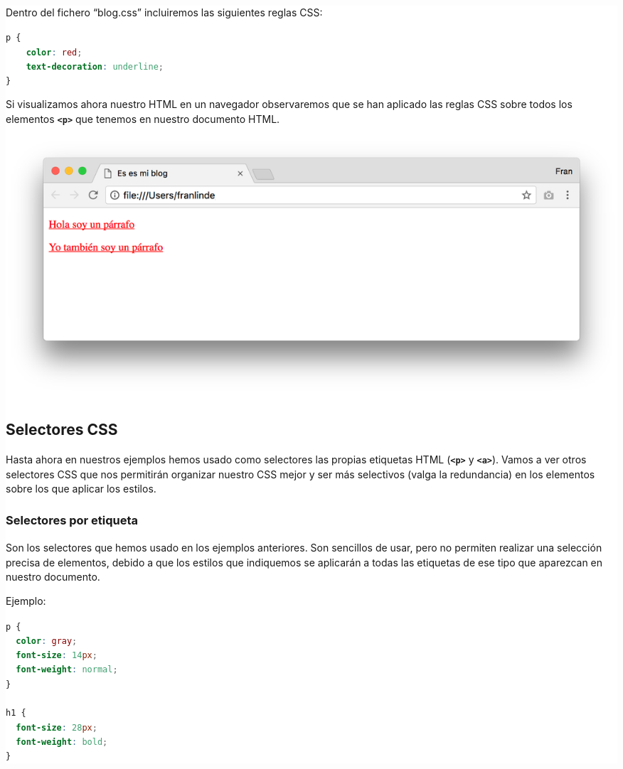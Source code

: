 Dentro del fichero “blog.css” incluiremos las siguientes reglas CSS:

```css
p {
    color: red;
    text-decoration: underline;
}
```

Si visualizamos ahora nuestro HTML en un navegador observaremos que se han aplicado las reglas CSS sobre todos los elementos **`<p>`** que tenemos en nuestro documento HTML.

![./assets/03/image3.png](./assets/03/image3.png)

## Selectores CSS

Hasta ahora en nuestros ejemplos hemos usado como selectores las propias etiquetas HTML (**`<p>`** y **`<a>`**). Vamos a ver otros selectores CSS que nos permitirán organizar nuestro CSS mejor y ser más selectivos (valga la redundancia) en los elementos sobre los que aplicar los estilos.

### Selectores por etiqueta

Son los selectores que hemos usado en los ejemplos anteriores. Son sencillos de usar, pero no permiten realizar una selección precisa de elementos, debido a que los estilos que indiquemos se aplicarán a todas las etiquetas de ese tipo que aparezcan en nuestro documento.

Ejemplo:

```css
p {
  color: gray;
  font-size: 14px;
  font-weight: normal;
}

h1 {
  font-size: 28px;
  font-weight: bold;
}
```
